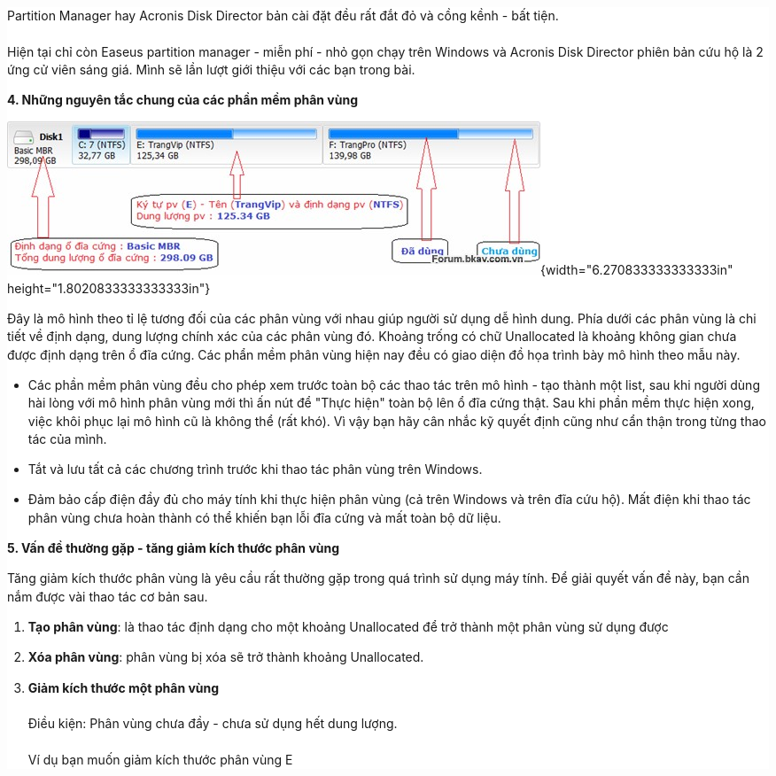 Partition Manager hay Acronis Disk Director bản cài đặt đều rất đắt đỏ
và cồng kềnh - bất tiện.\
\
Hiện tại chỉ còn Easeus partition manager - miễn phí - nhỏ gọn chạy trên
Windows và Acronis Disk Director phiên bản cứu hộ là 2 ứng cử viên sáng
giá. Mình sẽ lần lượt giới thiệu với các bạn trong bài.

**4. Những nguyên tắc chung của các phần mềm phân vùng**

![](3.6.6-huong-dan-dung-pm-chia-hdd-media/media/image1.jpeg){width="6.270833333333333in"
height="1.8020833333333333in"}

Đây là mô hình theo tỉ lệ tương đối của các phân vùng với nhau giúp
người sử dụng dễ hình dung. Phía dưới các phân vùng là chi tiết về định
dạng, dung lượng chính xác của các phân vùng đó. Khoảng trống có chữ
Unallocated là khoảng không gian chưa được định dạng trên ổ đĩa cứng.
Các phẩn mềm phân vùng hiện nay đều có giao diện đồ họa trình bày mô
hình theo mẫu này.

-   Các phần mềm phân vùng đều cho phép xem trước toàn bộ các thao tác
    trên mô hình - tạo thành một list, sau khi người dùng hài lòng với
    mô hình phân vùng mới thì ấn nút để "Thực hiện" toàn bộ lên ổ đĩa
    cứng thật. Sau khi phần mềm thực hiện xong, việc khôi phục lại mô
    hình cũ là không thể (rất khó). Vì vậy bạn hãy cân nhắc kỹ quyết
    định cũng như cẩn thận trong từng thao tác của mình.

-   Tắt và lưu tất cả các chương trình trước khi thao tác phân vùng
    trên Windows.

-   Đảm bảo cấp điện đầy đủ cho máy tính khi thực hiện phân vùng (cả
    trên Windows và trên đĩa cứu hộ). Mất điện khi thao tác phân vùng
    chưa hoàn thành có thể khiến bạn lỗi đĩa cứng và mất toàn bộ
    dữ liệu.

**5. Vấn đề thường gặp - tăng giảm kích thước phân vùng**

Tăng giảm kích thước phân vùng là yêu cầu rất thường gặp trong quá trình
sử dụng máy tính. Để giải quyết vấn đề này, bạn cần nắm được vài thao
tác cơ bản sau.

1.  **Tạo phân vùng**: là thao tác định dạng cho một khoảng Unallocated
    để trở thành một phân vùng sử dụng được

2.  **Xóa phân vùng**: phân vùng bị xóa sẽ trở thành khoảng Unallocated.

3.  **Giảm kích thước một phân vùng**\
    \
    Điều kiện: Phân vùng chưa đầy - chưa sử dụng hết dung lượng.\
    \
    Ví dụ bạn muốn giảm kích thước phân vùng E
